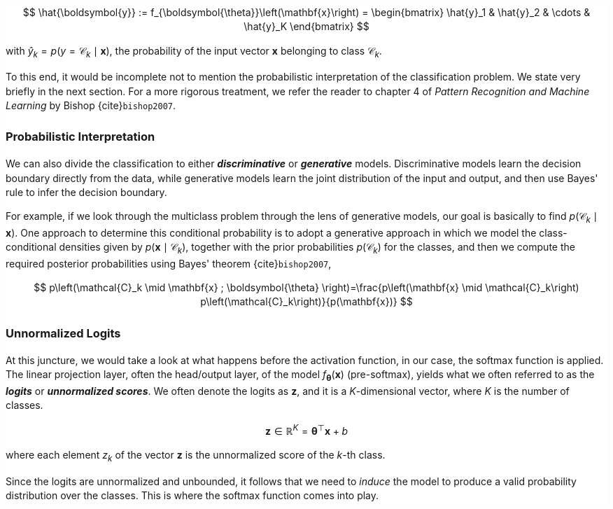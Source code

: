 $$
\hat{\boldsymbol{y}} := f_{\boldsymbol{\theta}}\left(\mathbf{x}\right) = \begin{bmatrix} \hat{y}_1 & \hat{y}_2 & \cdots & \hat{y}_K \end{bmatrix}
$$

with $\hat{y}_k = p\left(y = \mathcal{C}_k \mid \mathbf{x}\right)$, the
probability of the input vector $\mathbf{x}$ belonging to class $\mathcal{C}_k$.

To this end, it would be incomplete not to mention the probabilistic
interpretation of the classification problem. We state very briefly in the next
section. For a more rigorous treatment, we refer the reader to chapter 4 of
_Pattern Recognition and Machine Learning_ by Bishop {cite}`bishop2007`.

### Probabilistic Interpretation

We can also divide the classification to either **_discriminative_** or
**_generative_** models. Discriminative models learn the decision boundary
directly from the data, while generative models learn the joint distribution of
the input and output, and then use Bayes' rule to infer the decision boundary.

For example, if we look through the multiclass problem through the lens of
generative models, our goal is basically to find
$p\left(\mathcal{C}_k \mid \mathbf{x}\right)$. One approach to determine this
conditional probability is to adopt a generative approach in which we model the
class-conditional densities given by
$p\left(\mathbf{x} \mid \mathcal{C}_k\right)$, together with the prior
probabilities $p\left(\mathcal{C}_k\right)$ for the classes, and then we compute
the required posterior probabilities using Bayes' theorem {cite}`bishop2007`,

$$
p\left(\mathcal{C}_k \mid \mathbf{x} ; \boldsymbol{\theta} \right)=\frac{p\left(\mathbf{x} \mid \mathcal{C}_k\right) p\left(\mathcal{C}_k\right)}{p(\mathbf{x})}
$$

### Unnormalized Logits

At this juncture, we would take a look at what happens before the activation
function, in our case, the softmax function is applied. The linear projection
layer, often the head/output layer, of the model
$f_{\boldsymbol{\theta}}\left(\mathbf{x}\right)$ (pre-softmax), yields what we
often referred to as the **_logits_** or **_unnormalized scores_**. We often
denote the logits as $\mathbf{z}$, and it is a $K$-dimensional vector, where $K$
is the number of classes.

$$
\mathbf{z} \in \mathbb{R}^{K} = \boldsymbol{\theta}^{\top} \mathbf{x} + b
$$

where each element $z_k$ of the vector $\mathbf{z}$ is the unnormalized score of
the $k$-th class.

Since the logits are unnormalized and unbounded, it follows that we need to
_induce_ the model to produce a valid probability distribution over the classes.
This is where the softmax function comes into play.
